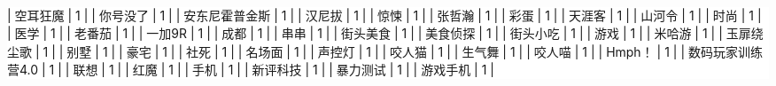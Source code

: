 | 空耳狂魔 | 1 |
| 你号没了 | 1 |
| 安东尼霍普金斯 | 1 |
| 汉尼拔 | 1 |
| 惊悚 | 1 |
| 张哲瀚 | 1 |
| 彩蛋 | 1 |
| 天涯客 | 1 |
| 山河令 | 1 |
| 时尚 | 1 |
| 医学 | 1 |
| 老番茄 | 1 |
| 一加9R | 1 |
| 成都 | 1 |
| 串串 | 1 |
| 街头美食 | 1 |
| 美食侦探 | 1 |
| 街头小吃 | 1 |
| 游戏 | 1 |
| 米哈游 | 1 |
| 玉扉绕尘歌 | 1 |
| 别墅 | 1 |
| 豪宅 | 1 |
| 社死 | 1 |
| 名场面 | 1 |
| 声控灯 | 1 |
| 咬人猫 | 1 |
| 生气舞 | 1 |
| 咬人喵 | 1 |
| Hmph！ | 1 |
| 数码玩家训练营4.0 | 1 |
| 联想 | 1 |
| 红魔 | 1 |
| 手机 | 1 |
| 新评科技 | 1 |
| 暴力测试 | 1 |
| 游戏手机 | 1 |